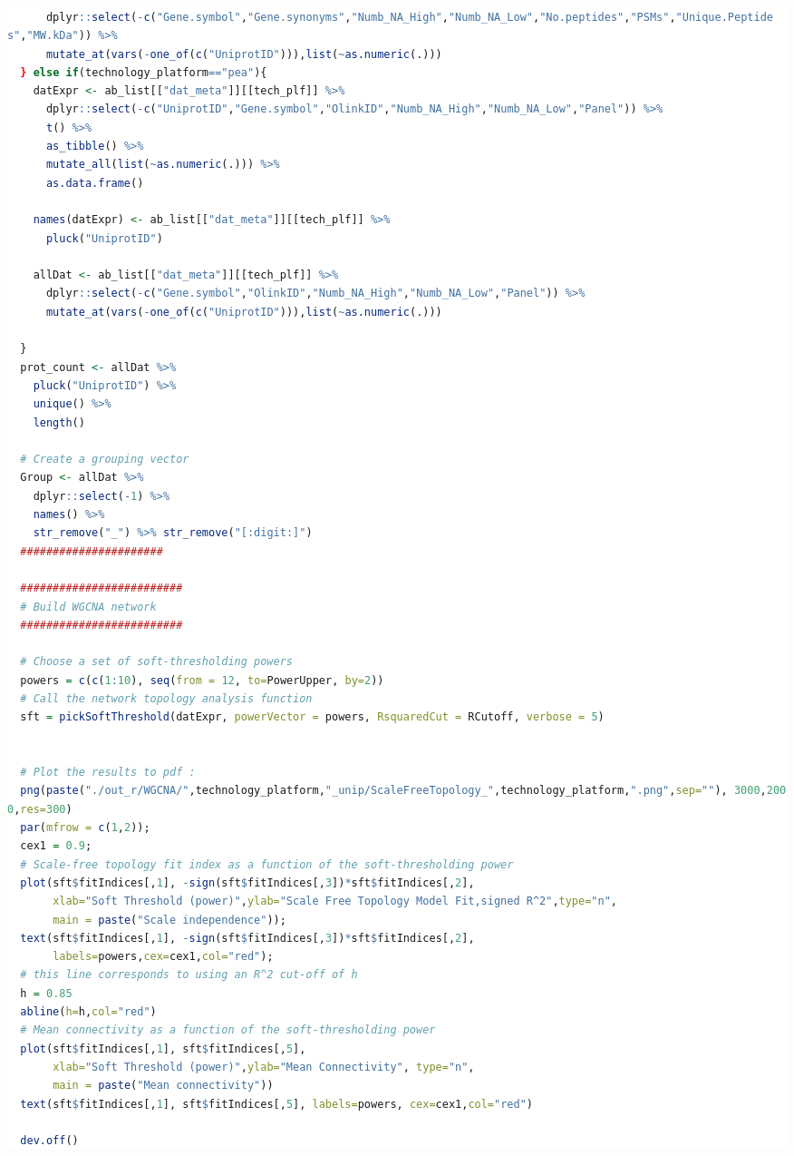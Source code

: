 ``` r
      dplyr::select(-c("Gene.symbol","Gene.synonyms","Numb_NA_High","Numb_NA_Low","No.peptides","PSMs","Unique.Peptides","MW.kDa")) %>% 
      mutate_at(vars(-one_of(c("UniprotID"))),list(~as.numeric(.))) 
  } else if(technology_platform=="pea"){
    datExpr <- ab_list[["dat_meta"]][[tech_plf]] %>% 
      dplyr::select(-c("UniprotID","Gene.symbol","OlinkID","Numb_NA_High","Numb_NA_Low","Panel")) %>%
      t() %>% 
      as_tibble() %>% 
      mutate_all(list(~as.numeric(.))) %>% 
      as.data.frame()
    
    names(datExpr) <- ab_list[["dat_meta"]][[tech_plf]] %>% 
      pluck("UniprotID") 
    
    allDat <- ab_list[["dat_meta"]][[tech_plf]] %>% 
      dplyr::select(-c("Gene.symbol","OlinkID","Numb_NA_High","Numb_NA_Low","Panel")) %>% 
      mutate_at(vars(-one_of(c("UniprotID"))),list(~as.numeric(.))) 
    
  }
  prot_count <- allDat %>% 
    pluck("UniprotID") %>% 
    unique() %>% 
    length()
  
  # Create a grouping vector
  Group <- allDat %>% 
    dplyr::select(-1) %>% 
    names() %>% 
    str_remove("_") %>% str_remove("[:digit:]")
  ######################  

  #########################
  # Build WGCNA network
  #########################
  
  # Choose a set of soft-thresholding powers
  powers = c(c(1:10), seq(from = 12, to=PowerUpper, by=2))
  # Call the network topology analysis function
  sft = pickSoftThreshold(datExpr, powerVector = powers, RsquaredCut = RCutoff, verbose = 5)
  
  
  # Plot the results to pdf :
  png(paste("./out_r/WGCNA/",technology_platform,"_unip/ScaleFreeTopology_",technology_platform,".png",sep=""), 3000,2000,res=300)
  par(mfrow = c(1,2));
  cex1 = 0.9;
  # Scale-free topology fit index as a function of the soft-thresholding power
  plot(sft$fitIndices[,1], -sign(sft$fitIndices[,3])*sft$fitIndices[,2],
       xlab="Soft Threshold (power)",ylab="Scale Free Topology Model Fit,signed R^2",type="n",
       main = paste("Scale independence"));
  text(sft$fitIndices[,1], -sign(sft$fitIndices[,3])*sft$fitIndices[,2],
       labels=powers,cex=cex1,col="red");
  # this line corresponds to using an R^2 cut-off of h
  h = 0.85
  abline(h=h,col="red")
  # Mean connectivity as a function of the soft-thresholding power
  plot(sft$fitIndices[,1], sft$fitIndices[,5],
       xlab="Soft Threshold (power)",ylab="Mean Connectivity", type="n",
       main = paste("Mean connectivity"))
  text(sft$fitIndices[,1], sft$fitIndices[,5], labels=powers, cex=cex1,col="red")    
  
  dev.off()
```